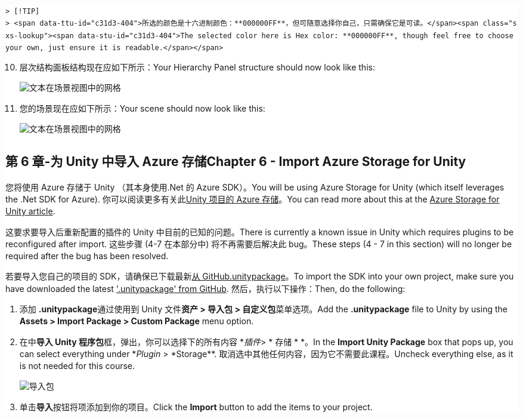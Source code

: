     > [!TIP]
    > <span data-ttu-id="c31d3-404">所选的颜色是十六进制颜色：**000000FF**，但可随意选择你自己，只需确保它是可读。</span><span class="sxs-lookup"><span data-stu-id="c31d3-404">The selected color here is Hex color: **000000FF**, though feel free to choose your own, just ensure it is readable.</span></span>

10. <span data-ttu-id="c31d3-405">层次结构面板结构现在应如下所示：</span><span class="sxs-lookup"><span data-stu-id="c31d3-405">Your Hierarchy Panel structure should now look like this:</span></span>

    ![文本在场景视图中的网格](images/AzureLabs-Lab5-43b.png)

10. <span data-ttu-id="c31d3-407">您的场景现在应如下所示：</span><span class="sxs-lookup"><span data-stu-id="c31d3-407">Your scene should now look like this:</span></span>

    ![文本在场景视图中的网格](images/AzureLabs-Lab5-44.png)


## <a name="chapter-6---import-azure-storage-for-unity"></a><span data-ttu-id="c31d3-409">第 6 章-为 Unity 中导入 Azure 存储</span><span class="sxs-lookup"><span data-stu-id="c31d3-409">Chapter 6 - Import Azure Storage for Unity</span></span>

<span data-ttu-id="c31d3-410">您将使用 Azure 存储于 Unity （其本身使用.Net 的 Azure SDK）。</span><span class="sxs-lookup"><span data-stu-id="c31d3-410">You will be using Azure Storage for Unity (which itself leverages the .Net SDK for Azure).</span></span> <span data-ttu-id="c31d3-411">你可以阅读更多有关此[Unity 项目的 Azure 存储](https://docs.microsoft.com/sandbox/gamedev/unity/azure-storage-unity)。</span><span class="sxs-lookup"><span data-stu-id="c31d3-411">You can read more about this at the [Azure Storage for Unity article](https://docs.microsoft.com/sandbox/gamedev/unity/azure-storage-unity).</span></span>

<span data-ttu-id="c31d3-412">这要求要导入后重新配置的插件的 Unity 中目前的已知的问题。</span><span class="sxs-lookup"><span data-stu-id="c31d3-412">There is currently a known issue in Unity which requires plugins to be reconfigured after import.</span></span> <span data-ttu-id="c31d3-413">这些步骤 (4-7 在本部分中) 将不再需要后解决此 bug。</span><span class="sxs-lookup"><span data-stu-id="c31d3-413">These steps (4 - 7 in this section) will no longer be required after the bug has been resolved.</span></span>

<span data-ttu-id="c31d3-414">若要导入您自己的项目的 SDK，请确保已下载最新[从 GitHub.unitypackage](https://aka.ms/azstorage-unitysdk)。</span><span class="sxs-lookup"><span data-stu-id="c31d3-414">To import the SDK into your own project, make sure you have downloaded the latest ['.unitypackage' from GitHub](https://aka.ms/azstorage-unitysdk).</span></span> <span data-ttu-id="c31d3-415">然后，执行以下操作：</span><span class="sxs-lookup"><span data-stu-id="c31d3-415">Then, do the following:</span></span>

1.  <span data-ttu-id="c31d3-416">添加 **.unitypackage**通过使用到 Unity 文件**资产 > 导入包 > 自定义包**菜单选项。</span><span class="sxs-lookup"><span data-stu-id="c31d3-416">Add the **.unitypackage** file to Unity by using the **Assets > Import Package > Custom Package** menu option.</span></span>

2.  <span data-ttu-id="c31d3-417">在中**导入 Unity 程序包**框，弹出，你可以选择下的所有内容 \**插件*> \* 存储 \* \*。</span><span class="sxs-lookup"><span data-stu-id="c31d3-417">In the **Import Unity Package** box that pops up, you can select everything under \**Plugin* > \*Storage\*\*.</span></span> <span data-ttu-id="c31d3-418">取消选中其他任何内容，因为它不需要此课程。</span><span class="sxs-lookup"><span data-stu-id="c31d3-418">Uncheck everything else, as it is not needed for this course.</span></span>

    ![导入包](images/AzureLabs-Lab5-45.png)

3.  <span data-ttu-id="c31d3-420">单击**导入**按钮将项添加到你的项目。</span><span class="sxs-lookup"><span data-stu-id="c31d3-420">Click the **Import** button to add the items to your project.</span></span>
